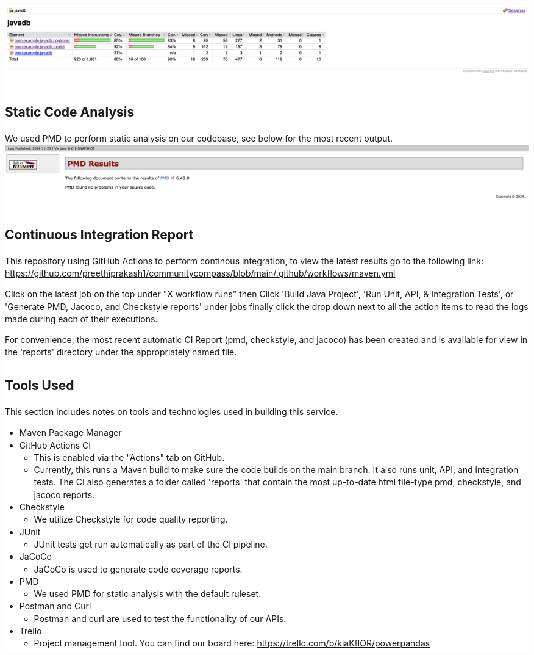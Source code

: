 ![jacoco](jacoco.png)

## Static Code Analysis
We used PMD to perform static analysis on our codebase, see below for the most recent output.
![pmd](pmd.png)

## Continuous Integration Report
This repository using GitHub Actions to perform continous integration, to view the latest results go to the following link: https://github.com/preethiprakash1/communitycompass/blob/main/.github/workflows/maven.yml

Click on the latest job on the top under "X workflow runs" then Click 'Build Java Project', 'Run Unit, API, & Integration Tests', or 'Generate PMD, Jacoco, and Checkstyle reports' under jobs finally click the drop down next to all the action items to read the logs made during each of their executions.

For convenience, the most recent automatic CI Report (pmd, checkstyle, and jacoco) has been created and is available for view in the 'reports' directory under the appropriately named file.

## Tools Used
This section includes notes on tools and technologies used in building this service.
- Maven Package Manager
- GitHub Actions CI
  - This is enabled via the "Actions" tab on GitHub.
  - Currently, this runs a Maven build to make sure the code builds on the main branch. It also runs unit, API, and integration tests. The CI also generates a folder called 'reports' that contain the most up-to-date html file-type pmd, checkstyle, and jacoco reports.
- Checkstyle
  - We utilize Checkstyle for code quality reporting.
- JUnit
  - JUnit tests get run automatically as part of the CI pipeline.
- JaCoCo
  - JaCoCo is used to generate code coverage reports.
- PMD
  - We used PMD for static analysis with the default ruleset.
- Postman and Curl
  - Postman and curl are used to test the functionality of our APIs.
- Trello
  - Project management tool. You can find our board here: https://trello.com/b/kiaKflOR/powerpandas

